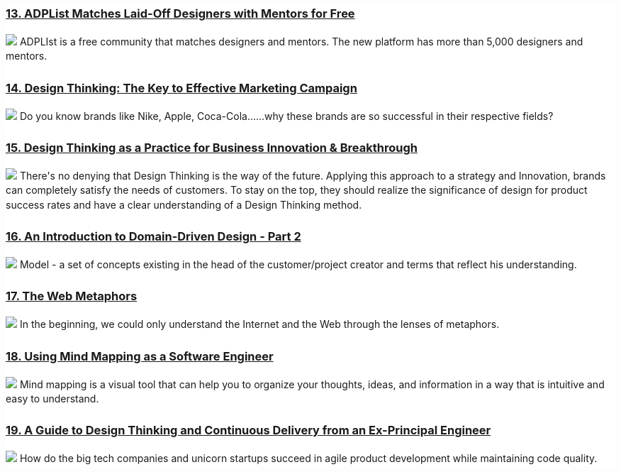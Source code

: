 ### [13. ADPList Matches Laid-Off Designers with Mentors for Free](https://hackernoon.com/adplist-matches-laid-off-designers-with-mentors-for-free-rk2g32wj)
![](https://cdn.hackernoon.com/images/E94jeG4kuxf5Akvr1TBep1bZVSg1-cj4v32yx.jpeg)
ADPLIst is a free community that matches designers and mentors. The new platform has more than 5,000 designers and mentors.

### [14. Design Thinking: The Key to Effective Marketing Campaign](https://hackernoon.com/design-thinking-the-key-to-effective-marketing-campaign-eka3y38)
![](https://firebasestorage.googleapis.com/v0/b/hackernoon-app.appspot.com/o/images%2FKhFKJSpEVWerA4xngWNOb5njusf1-tz4a3uli.webp?alt=media&token=42ef4704-9227-454b-9114-0bf0ed96eb6b)
Do you know brands like Nike, Apple, Coca-Cola…...why these brands are so successful in their respective fields? 

### [15. Design Thinking as a Practice for Business Innovation & Breakthrough](https://hackernoon.com/design-thinking-as-a-practice-for-business-innovation-and-breakthrough-kr3q3700)
![](https://cdn.hackernoon.com/drafts/yiwl360v.png)
There's no denying that Design Thinking is the way of the future. Applying this approach to a strategy and Innovation, brands can completely satisfy the needs of customers. To stay on the top, they should realize the significance of design for product success rates and have a clear understanding of a Design Thinking method.

### [16. An Introduction to Domain-Driven Design - Part 2](https://hackernoon.com/an-introduction-to-domain-driven-design-part-2)
![](https://cdn.hackernoon.com/images/WyL2V0Nj20amUlioe5bpd0cPHF92-wn4372v.jpeg)
Model - a set of concepts existing in the head of the customer/project creator and terms that reflect his understanding.

### [17. The Web Metaphors](https://hackernoon.com/the-web-metaphors-rv39359p)
![](https://cdn.hackernoon.com/images/h5C8TqlBPZgAJEaRCkDduZqoVSp1-wd2935xv.jpeg)
In the beginning, we could only understand the Internet and the Web through the lenses of metaphors. 

### [18. Using Mind Mapping as a Software Engineer](https://hackernoon.com/using-mind-mapping-as-a-software-engineer)
![](https://cdn.hackernoon.com/images/2jqChkrv03exBUgkLrDzIbfM99q2-kx92ehj.jpeg)
Mind mapping is a visual tool that can help you to organize your thoughts, ideas, and information in a way that is intuitive and easy to understand.

### [19. A Guide to Design Thinking and Continuous Delivery from an Ex-Principal Engineer ](https://hackernoon.com/a-guide-to-design-thinking-and-continuous-delivery-from-an-ex-principal-engineer)
![](https://cdn.hackernoon.com/images/XyqHIwK0xDMOGdIf5iTNW4CrLjb2-itf3vyt.png)
How do the big tech companies and unicorn startups succeed in agile product development while maintaining code quality.
